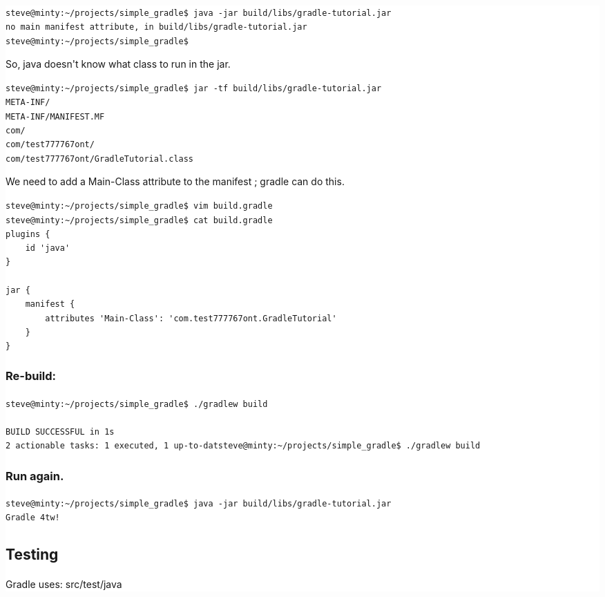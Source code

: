 ```
steve@minty:~/projects/simple_gradle$ java -jar build/libs/gradle-tutorial.jar 
no main manifest attribute, in build/libs/gradle-tutorial.jar
steve@minty:~/projects/simple_gradle$

```

So, java doesn't know what class to run in the jar.

```
steve@minty:~/projects/simple_gradle$ jar -tf build/libs/gradle-tutorial.jar 
META-INF/
META-INF/MANIFEST.MF
com/
com/test777767ont/
com/test777767ont/GradleTutorial.class
```

We need to add a Main-Class attribute to the manifest ; gradle can do this.

```
steve@minty:~/projects/simple_gradle$ vim build.gradle 
steve@minty:~/projects/simple_gradle$ cat build.gradle 
plugins {
	id 'java'
}

jar {
	manifest {
		attributes 'Main-Class': 'com.test777767ont.GradleTutorial'
	}
}
```

### Re-build:

```
steve@minty:~/projects/simple_gradle$ ./gradlew build

BUILD SUCCESSFUL in 1s
2 actionable tasks: 1 executed, 1 up-to-datsteve@minty:~/projects/simple_gradle$ ./gradlew build

```

### Run again.

```
steve@minty:~/projects/simple_gradle$ java -jar build/libs/gradle-tutorial.jar 
Gradle 4tw!

```

## Testing

Gradle uses: src/test/java
